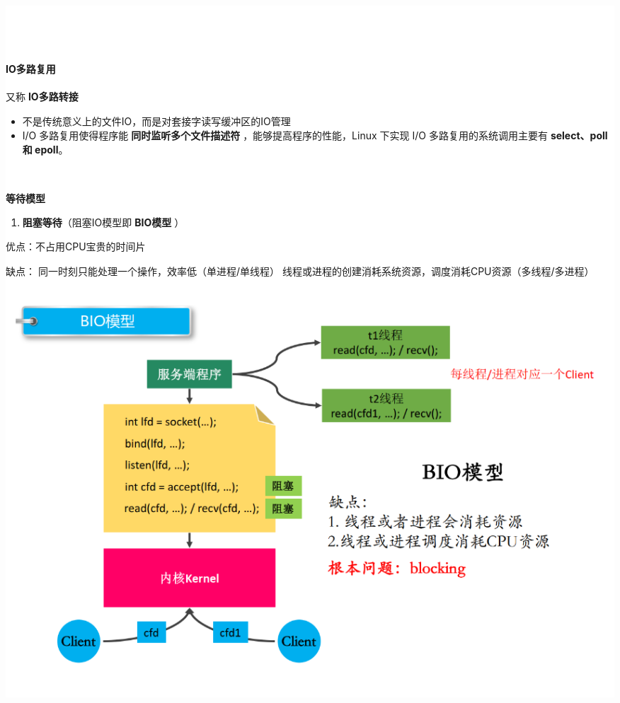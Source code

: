 <br>

<br>

<br>

#### IO多路复用

又称 **IO多路转接**

- 不是传统意义上的文件IO，而是对套接字读写缓冲区的IO管理
- I/O 多路复用使得程序能 **同时监听多个文件描述符** ，能够提高程序的性能，Linux 下实现 I/O 多路复用的系统调用主要有 **select、poll 和 epoll**。

<br>

**等待模型**

1. **阻塞等待**（阻塞IO模型即 **BIO模型** ）

优点：不占用CPU宝贵的时间片

缺点：
	同一时刻只能处理一个操作，效率低（单进程/单线程） 
	线程或进程的创建消耗系统资源，调度消耗CPU资源（多线程/多进程）

![image-20230215175146862](第四章Linux网络编程/image-20230215175146862.png)

<br>
